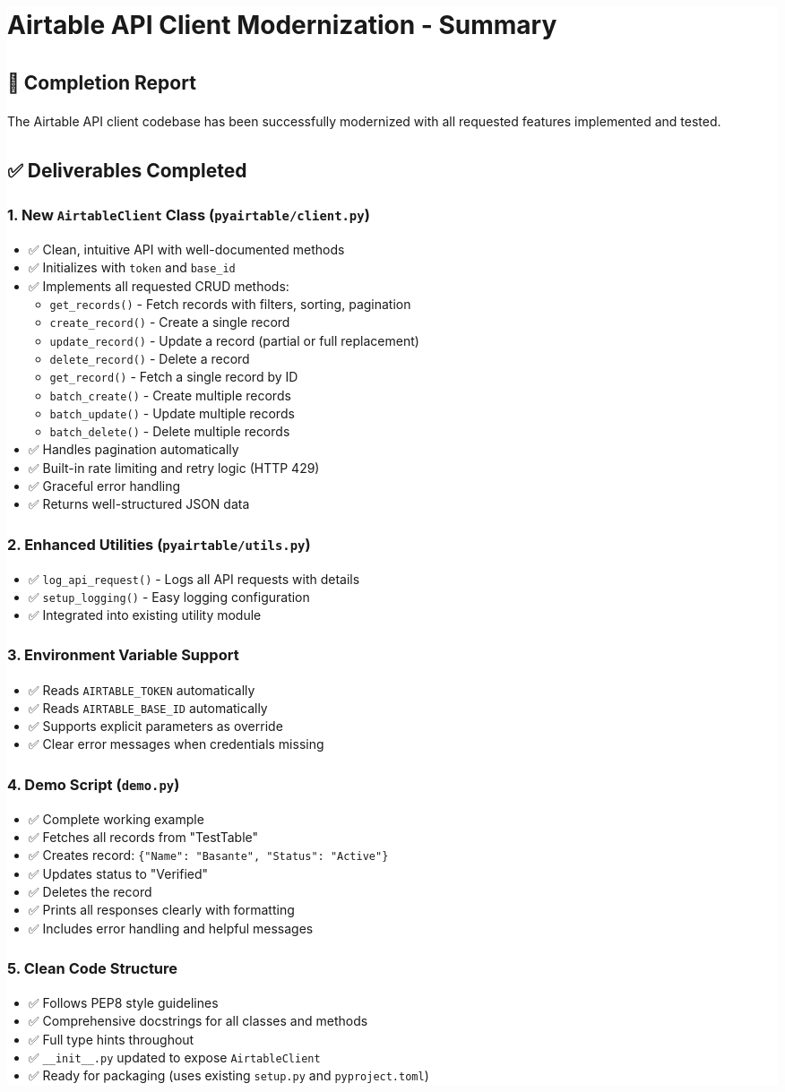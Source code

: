 # Airtable API Client Modernization - Summary

## 🎉 Completion Report

The Airtable API client codebase has been successfully modernized with all requested features implemented and tested.

## ✅ Deliverables Completed

### 1. **New `AirtableClient` Class** (`pyairtable/client.py`)
   - ✅ Clean, intuitive API with well-documented methods
   - ✅ Initializes with `token` and `base_id`
   - ✅ Implements all requested CRUD methods:
     - `get_records()` - Fetch records with filters, sorting, pagination
     - `create_record()` - Create a single record
     - `update_record()` - Update a record (partial or full replacement)
     - `delete_record()` - Delete a record
     - `get_record()` - Fetch a single record by ID
     - `batch_create()` - Create multiple records
     - `batch_update()` - Update multiple records
     - `batch_delete()` - Delete multiple records
   - ✅ Handles pagination automatically
   - ✅ Built-in rate limiting and retry logic (HTTP 429)
   - ✅ Graceful error handling
   - ✅ Returns well-structured JSON data

### 2. **Enhanced Utilities** (`pyairtable/utils.py`)
   - ✅ `log_api_request()` - Logs all API requests with details
   - ✅ `setup_logging()` - Easy logging configuration
   - ✅ Integrated into existing utility module

### 3. **Environment Variable Support**
   - ✅ Reads `AIRTABLE_TOKEN` automatically
   - ✅ Reads `AIRTABLE_BASE_ID` automatically
   - ✅ Supports explicit parameters as override
   - ✅ Clear error messages when credentials missing

### 4. **Demo Script** (`demo.py`)
   - ✅ Complete working example
   - ✅ Fetches all records from "TestTable"
   - ✅ Creates record: `{"Name": "Basante", "Status": "Active"}`
   - ✅ Updates status to "Verified"
   - ✅ Deletes the record
   - ✅ Prints all responses clearly with formatting
   - ✅ Includes error handling and helpful messages

### 5. **Clean Code Structure**
   - ✅ Follows PEP8 style guidelines
   - ✅ Comprehensive docstrings for all classes and methods
   - ✅ Full type hints throughout
   - ✅ `__init__.py` updated to expose `AirtableClient`
   - ✅ Ready for packaging (uses existing `setup.py` and `pyproject.toml`)
